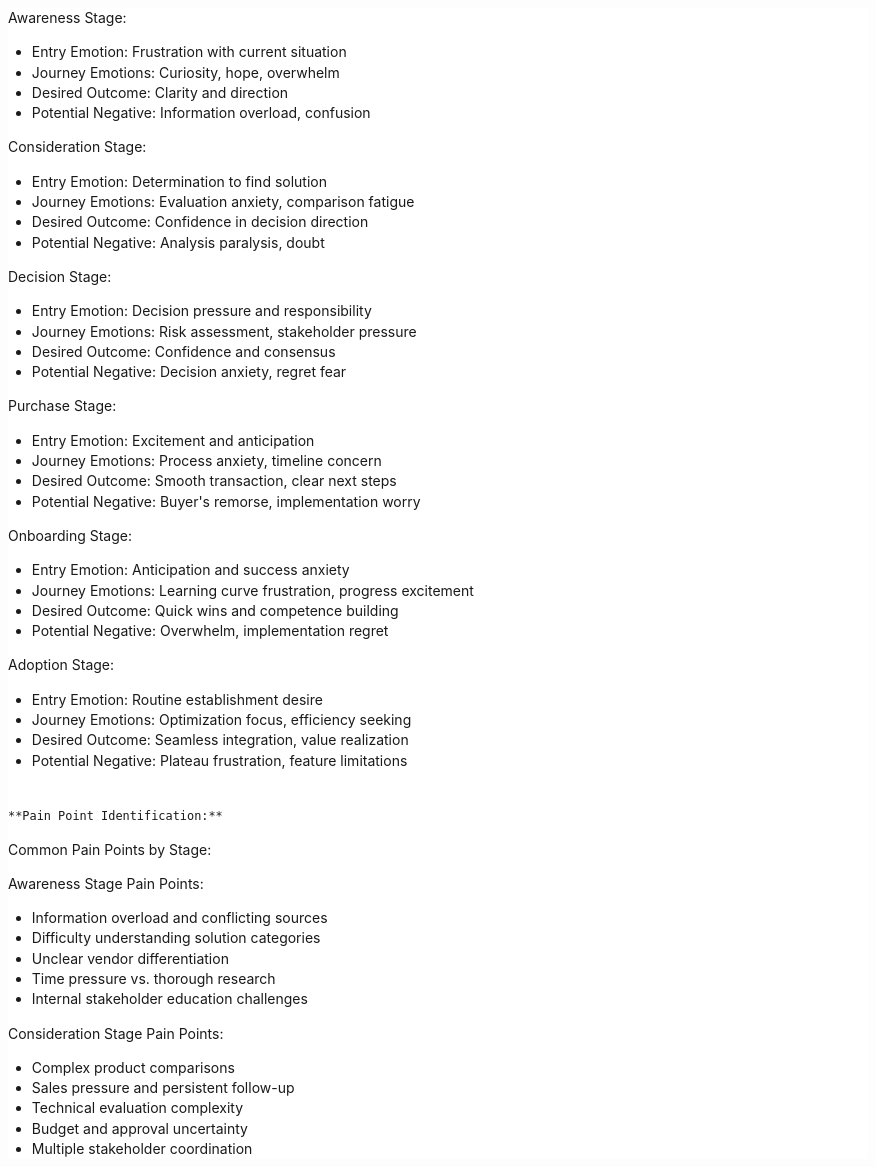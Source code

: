 Awareness Stage:
- Entry Emotion: Frustration with current situation
- Journey Emotions: Curiosity, hope, overwhelm
- Desired Outcome: Clarity and direction
- Potential Negative: Information overload, confusion

Consideration Stage:
- Entry Emotion: Determination to find solution
- Journey Emotions: Evaluation anxiety, comparison fatigue
- Desired Outcome: Confidence in decision direction
- Potential Negative: Analysis paralysis, doubt

Decision Stage:
- Entry Emotion: Decision pressure and responsibility
- Journey Emotions: Risk assessment, stakeholder pressure
- Desired Outcome: Confidence and consensus
- Potential Negative: Decision anxiety, regret fear

Purchase Stage:
- Entry Emotion: Excitement and anticipation
- Journey Emotions: Process anxiety, timeline concern
- Desired Outcome: Smooth transaction, clear next steps
- Potential Negative: Buyer's remorse, implementation worry

Onboarding Stage:
- Entry Emotion: Anticipation and success anxiety
- Journey Emotions: Learning curve frustration, progress excitement
- Desired Outcome: Quick wins and competence building
- Potential Negative: Overwhelm, implementation regret

Adoption Stage:
- Entry Emotion: Routine establishment desire
- Journey Emotions: Optimization focus, efficiency seeking
- Desired Outcome: Seamless integration, value realization
- Potential Negative: Plateau frustration, feature limitations
```

**Pain Point Identification:**
```
Common Pain Points by Stage:

Awareness Stage Pain Points:
- Information overload and conflicting sources
- Difficulty understanding solution categories
- Unclear vendor differentiation
- Time pressure vs. thorough research
- Internal stakeholder education challenges

Consideration Stage Pain Points:
- Complex product comparisons
- Sales pressure and persistent follow-up
- Technical evaluation complexity
- Budget and approval uncertainty
- Multiple stakeholder coordination

